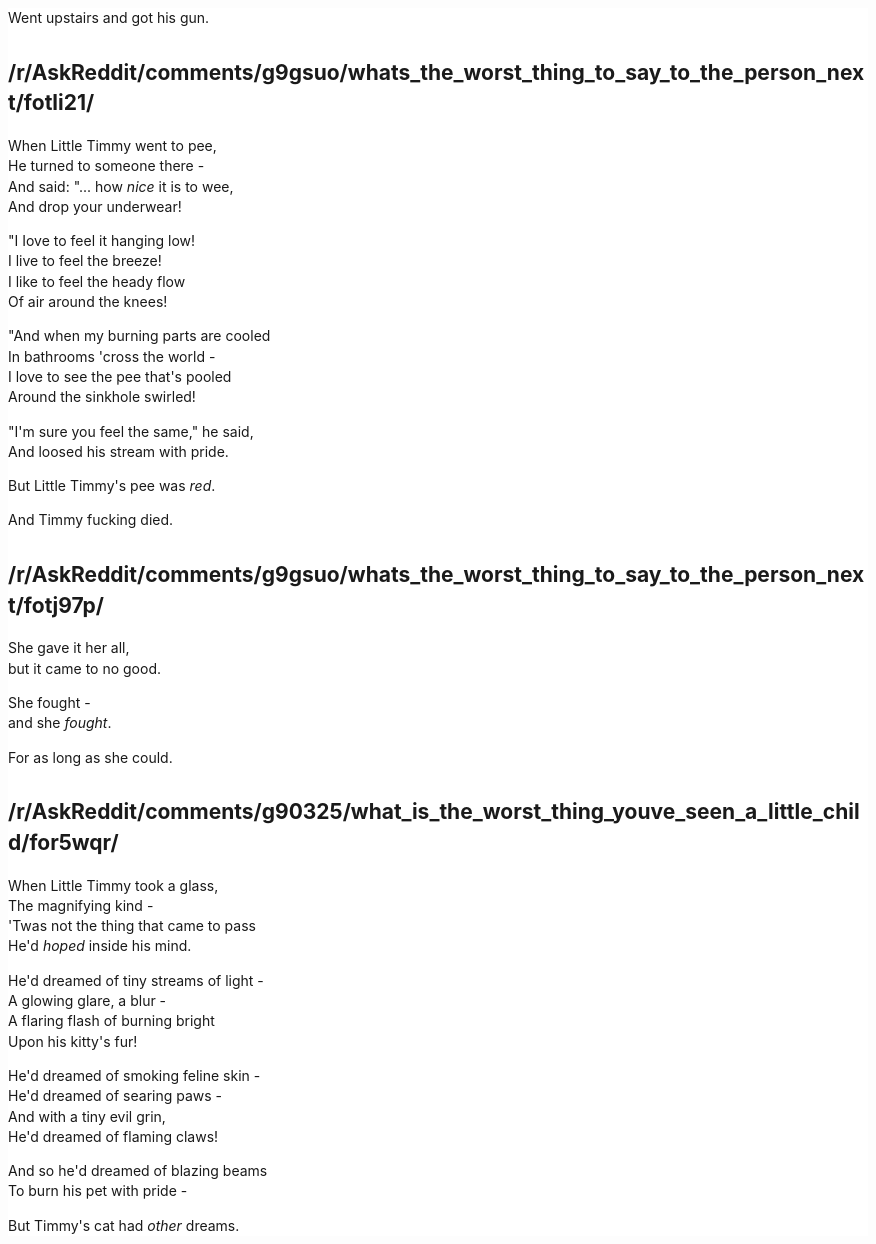 Went upstairs and got his gun.

/r/AskReddit/comments/g9gsuo/whats_the_worst_thing_to_say_to_the_person_next/fotli21/
----
When Little Timmy went to pee,  
He turned to someone there -  
And said: "... how *nice* it is to wee,  
And drop your underwear!  

"I Iove to feel it hanging low!  
I live to feel the breeze!  
I like to feel the heady flow  
Of air around the knees!

"And when my burning parts are cooled  
In bathrooms 'cross the world -   
I love to see the pee that's pooled  
Around the sinkhole swirled!  

"I'm sure you feel the same," he said,  
And loosed his stream with pride.  

But Little Timmy's pee was *red*.

And Timmy fucking died.

/r/AskReddit/comments/g9gsuo/whats_the_worst_thing_to_say_to_the_person_next/fotj97p/
----
She gave it her all,  
but it came to no good.  

She fought -  
and she *fought*.

For as long as she could.

/r/AskReddit/comments/g90325/what_is_the_worst_thing_youve_seen_a_little_child/for5wqr/
----
When Little Timmy took a glass,  
The magnifying kind -  
'Twas not the thing that came to pass  
He'd *hoped* inside his mind.  

He'd dreamed of tiny streams of light -  
A glowing glare, a blur -  
A flaring flash of burning bright  
Upon his kitty's fur!  

He'd dreamed of smoking feline skin -  
He'd dreamed of searing paws -  
And with a tiny evil grin,  
He'd dreamed of flaming claws!  

And so he'd dreamed of blazing beams  
To burn his pet with pride -  

But Timmy's cat had *other* dreams.  
